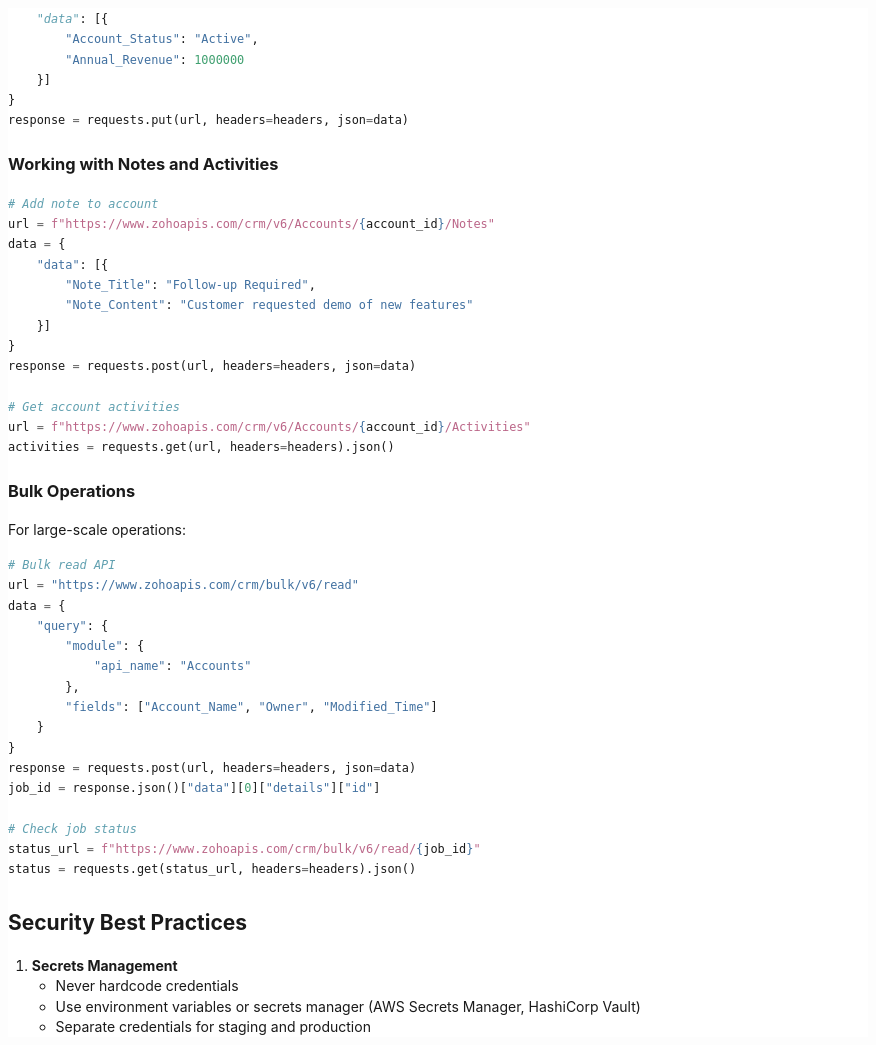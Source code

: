 ```python
    "data": [{
        "Account_Status": "Active",
        "Annual_Revenue": 1000000
    }]
}
response = requests.put(url, headers=headers, json=data)
```

### Working with Notes and Activities

```python
# Add note to account
url = f"https://www.zohoapis.com/crm/v6/Accounts/{account_id}/Notes"
data = {
    "data": [{
        "Note_Title": "Follow-up Required",
        "Note_Content": "Customer requested demo of new features"
    }]
}
response = requests.post(url, headers=headers, json=data)

# Get account activities
url = f"https://www.zohoapis.com/crm/v6/Accounts/{account_id}/Activities"
activities = requests.get(url, headers=headers).json()
```

### Bulk Operations

For large-scale operations:

```python
# Bulk read API
url = "https://www.zohoapis.com/crm/bulk/v6/read"
data = {
    "query": {
        "module": {
            "api_name": "Accounts"
        },
        "fields": ["Account_Name", "Owner", "Modified_Time"]
    }
}
response = requests.post(url, headers=headers, json=data)
job_id = response.json()["data"][0]["details"]["id"]

# Check job status
status_url = f"https://www.zohoapis.com/crm/bulk/v6/read/{job_id}"
status = requests.get(status_url, headers=headers).json()
```

## Security Best Practices

1. **Secrets Management**
   - Never hardcode credentials
   - Use environment variables or secrets manager (AWS Secrets Manager, HashiCorp Vault)
   - Separate credentials for staging and production
